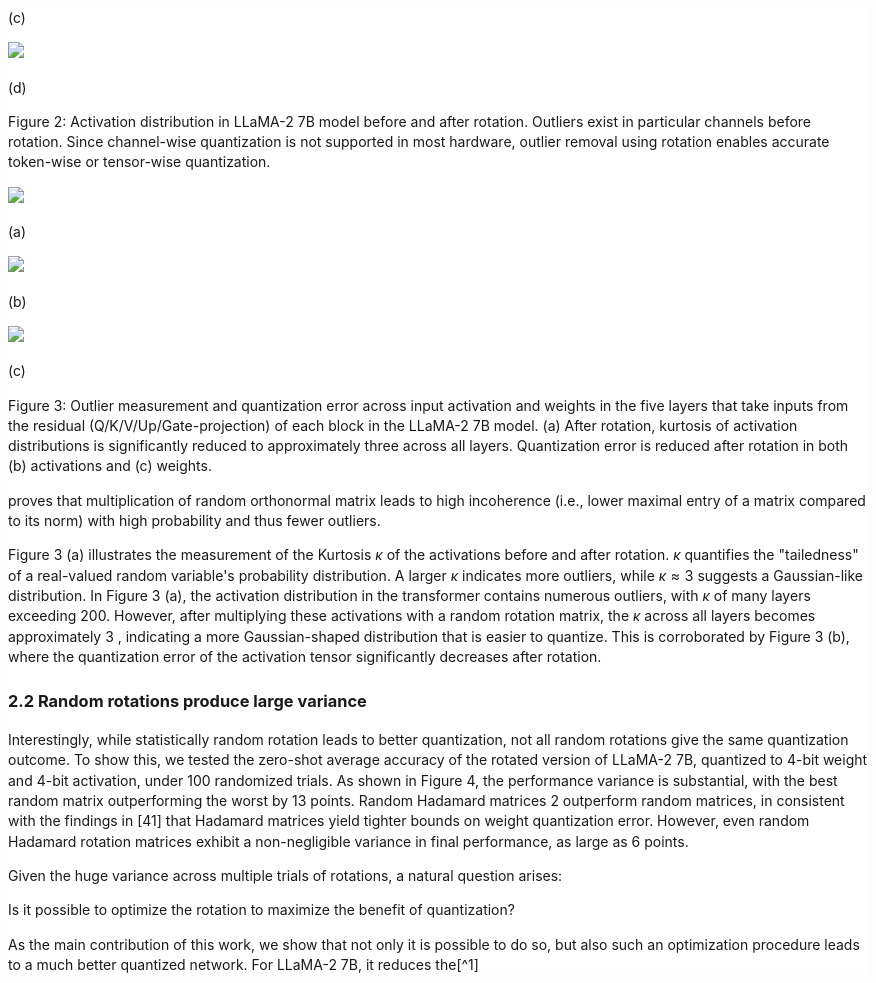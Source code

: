 (c)

![](https://cdn.mathpix.com/cropped/2024_06_04_df3bbcc16c2f64a9fcb0g-03.jpg?height=325&width=307&top_left_y=233&top_left_x=1451)

(d)

Figure 2: Activation distribution in LLaMA-2 7B model before and after rotation. Outliers exist in particular channels before rotation. Since channel-wise quantization is not supported in most hardware, outlier removal using rotation enables accurate token-wise or tensor-wise quantization.

![](https://cdn.mathpix.com/cropped/2024_06_04_df3bbcc16c2f64a9fcb0g-03.jpg?height=304&width=461&top_left_y=756&top_left_x=366)

(a)

![](https://cdn.mathpix.com/cropped/2024_06_04_df3bbcc16c2f64a9fcb0g-03.jpg?height=306&width=449&top_left_y=755&top_left_x=838)

(b)

![](https://cdn.mathpix.com/cropped/2024_06_04_df3bbcc16c2f64a9fcb0g-03.jpg?height=304&width=461&top_left_y=756&top_left_x=1293)

(c)

Figure 3: Outlier measurement and quantization error across input activation and weights in the five layers that take inputs from the residual (Q/K/V/Up/Gate-projection) of each block in the LLaMA-2 7B model. (a) After rotation, kurtosis of activation distributions is significantly reduced to approximately three across all layers. Quantization error is reduced after rotation in both (b) activations and (c) weights.

proves that multiplication of random orthonormal matrix leads to high incoherence (i.e., lower maximal entry of a matrix compared to its norm) with high probability and thus fewer outliers.

Figure 3 (a) illustrates the measurement of the Kurtosis $\kappa$ of the activations before and after rotation. $\kappa$ quantifies the "tailedness" of a real-valued random variable's probability distribution. A larger $\kappa$ indicates more outliers, while $\kappa \approx 3$ suggests a Gaussian-like distribution. In Figure 3 (a), the activation distribution in the transformer contains numerous outliers, with $\kappa$ of many layers exceeding 200. However, after multiplying these activations with a random rotation matrix, the $\kappa$ across all layers becomes approximately 3 , indicating a more Gaussian-shaped distribution that is easier to quantize. This is corroborated by Figure 3 (b), where the quantization error of the activation tensor significantly decreases after rotation.

### 2.2 Random rotations produce large variance

Interestingly, while statistically random rotation leads to better quantization, not all random rotations give the same quantization outcome. To show this, we tested the zero-shot average accuracy of the rotated version of LLaMA-2 7B, quantized to 4-bit weight and 4-bit activation, under 100 randomized trials. As shown in Figure 4, the performance variance is substantial, with the best random matrix outperforming the worst by 13 points. Random Hadamard matrices 2 outperform random matrices, in consistent with the findings in [41] that Hadamard matrices yield tighter bounds on weight quantization error. However, even random Hadamard rotation matrices exhibit a non-negligible variance in final performance, as large as 6 points.

Given the huge variance across multiple trials of rotations, a natural question arises:

Is it possible to optimize the rotation to maximize the benefit of quantization?

As the main contribution of this work, we show that not only it is possible to do so, but also such an optimization procedure leads to a much better quantized network. For LLaMA-2 7B, it reduces the[^1]
